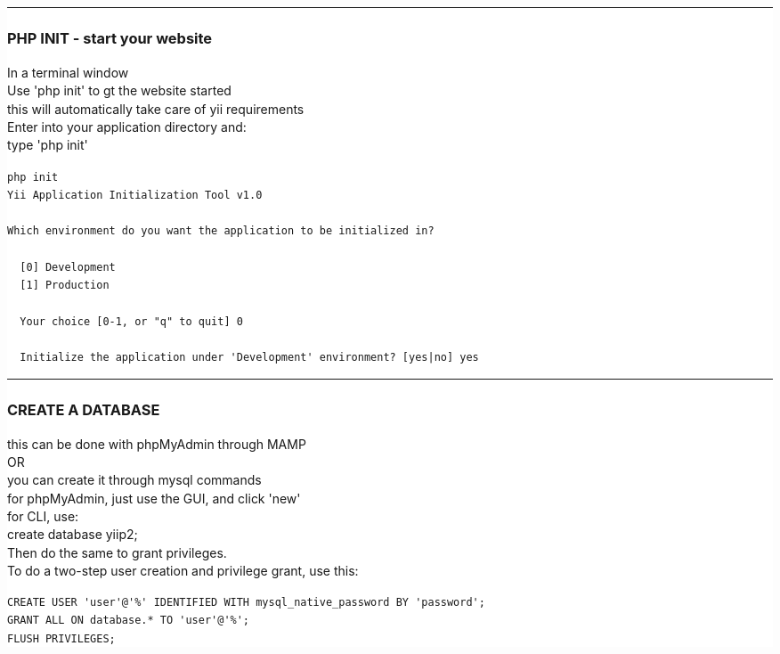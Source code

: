 <hr>

### PHP INIT - start your website
In a terminal window
<br>
Use 'php init' to gt the website started
<br>
this will automatically take care of yii requirements
<br>
Enter into your application directory and:
<br>
type 'php init'
<br>

```
php init
Yii Application Initialization Tool v1.0

Which environment do you want the application to be initialized in?

  [0] Development
  [1] Production

  Your choice [0-1, or "q" to quit] 0

  Initialize the application under 'Development' environment? [yes|no] yes
```

<hr>

### CREATE A DATABASE
this can be done with phpMyAdmin through MAMP
<br>
OR
<br>
you can create it through mysql commands
<br>
for phpMyAdmin, just use the GUI, and click 'new'
<br>
for CLI, use:
<br>
create database yiip2;
<br>
Then do the same to grant privileges.
<br>
To do a two-step user creation and privilege grant, use this:
<br>

```
CREATE USER 'user'@'%' IDENTIFIED WITH mysql_native_password BY 'password';
GRANT ALL ON database.* TO 'user'@'%';
FLUSH PRIVILEGES;
```
